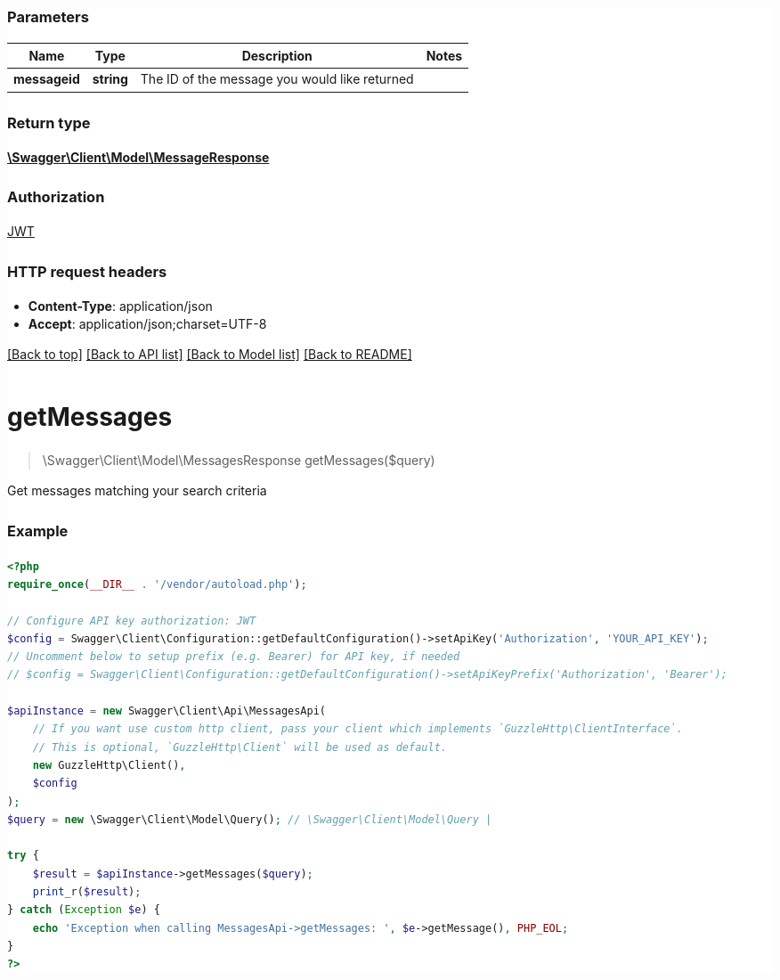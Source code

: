 ### Parameters

Name | Type | Description  | Notes
------------- | ------------- | ------------- | -------------
 **messageid** | **string**| The ID of the message you would like returned |

### Return type

[**\Swagger\Client\Model\MessageResponse**](../Model/MessageResponse.md)

### Authorization

[JWT](../../README.md#JWT)

### HTTP request headers

 - **Content-Type**: application/json
 - **Accept**: application/json;charset=UTF-8

[[Back to top]](#) [[Back to API list]](../../README.md#documentation-for-api-endpoints) [[Back to Model list]](../../README.md#documentation-for-models) [[Back to README]](../../README.md)

# **getMessages**
> \Swagger\Client\Model\MessagesResponse getMessages($query)



Get messages matching your search criteria

### Example
```php
<?php
require_once(__DIR__ . '/vendor/autoload.php');

// Configure API key authorization: JWT
$config = Swagger\Client\Configuration::getDefaultConfiguration()->setApiKey('Authorization', 'YOUR_API_KEY');
// Uncomment below to setup prefix (e.g. Bearer) for API key, if needed
// $config = Swagger\Client\Configuration::getDefaultConfiguration()->setApiKeyPrefix('Authorization', 'Bearer');

$apiInstance = new Swagger\Client\Api\MessagesApi(
    // If you want use custom http client, pass your client which implements `GuzzleHttp\ClientInterface`.
    // This is optional, `GuzzleHttp\Client` will be used as default.
    new GuzzleHttp\Client(),
    $config
);
$query = new \Swagger\Client\Model\Query(); // \Swagger\Client\Model\Query | 

try {
    $result = $apiInstance->getMessages($query);
    print_r($result);
} catch (Exception $e) {
    echo 'Exception when calling MessagesApi->getMessages: ', $e->getMessage(), PHP_EOL;
}
?>
```
